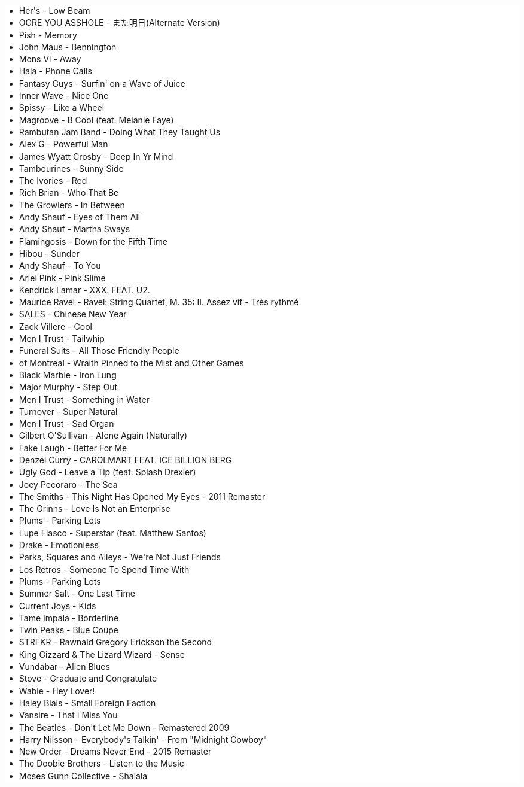 - Her's - Low Beam
- OGRE YOU ASSHOLE - また明日(Alternate Version)
- Pish - Memory
- John Maus - Bennington
- Mons Vi - Away
- Hala - Phone Calls
- Fantasy Guys - Surfin' on a Wave of Juice
- Inner Wave - Nice One
- Spissy - Like a Wheel
- Magroove - B Cool (feat. Melanie Faye)
- Rambutan Jam Band - Doing What They Taught Us
- Alex G - Powerful Man
- James Wyatt Crosby - Deep In Yr Mind
- Tambourines - Sunny Side
- The Ivories - Red
- Rich Brian - Who That Be
- The Growlers - In Between
- Andy Shauf - Eyes of Them All
- Andy Shauf - Martha Sways
- Flamingosis - Down for the Fifth Time
- Hibou - Sunder
- Andy Shauf - To You
- Ariel Pink - Pink Slime
- Kendrick Lamar - XXX. FEAT. U2.
- Maurice Ravel - Ravel: String Quartet, M. 35: II. Assez vif - Très rythmé
- SALES - Chinese New Year
- Zack Villere - Cool
- Men I Trust - Tailwhip
- Funeral Suits - All Those Friendly People
- of Montreal - Wraith Pinned to the Mist and Other Games
- Black Marble - Iron Lung
- Major Murphy - Step Out
- Men I Trust - Something in Water
- Turnover - Super Natural
- Men I Trust - Sad Organ
- Gilbert O'Sullivan - Alone Again (Naturally)
- Fake Laugh - Better For Me
- Denzel Curry - CAROLMART FEAT. ICE BILLION BERG
- Ugly God - Leave a Tip (feat. Splash Drexler)
- Joey Pecoraro - The Sea
- The Smiths - This Night Has Opened My Eyes - 2011 Remaster
- The Grinns - Love Is Not an Enterprise
- Plums - Parking Lots
- Lupe Fiasco - Superstar (feat. Matthew Santos)
- Drake - Emotionless
- Parks, Squares and Alleys - We're Not Just Friends
- Los Retros - Someone To Spend Time With
- Plums - Parking Lots
- Summer Salt - One Last Time
- Current Joys - Kids
- Tame Impala - Borderline
- Twin Peaks - Blue Coupe
- STRFKR - Rawnald Gregory Erickson the Second
- King Gizzard & The Lizard Wizard - Sense
- Vundabar - Alien Blues
- Stove - Graduate and Congratulate
- Wabie - Hey Lover!
- Haley Blais - Small Foreign Faction
- Vansire - That I Miss You
- The Beatles - Don't Let Me Down - Remastered 2009
- Harry Nilsson - Everybody's Talkin' - From "Midnight Cowboy"
- New Order - Dreams Never End - 2015 Remaster
- The Doobie Brothers - Listen to the Music
- Moses Gunn Collective - Shalala